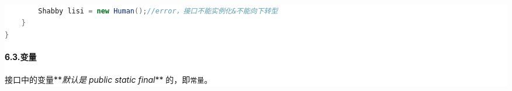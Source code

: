 ```java
        Shabby lisi = new Human();//error，接口不能实例化&不能向下转型
    }
}
```

#### 6.3.变量

接口中的变量**_默认是 public static final_** 的，即`常量`。
